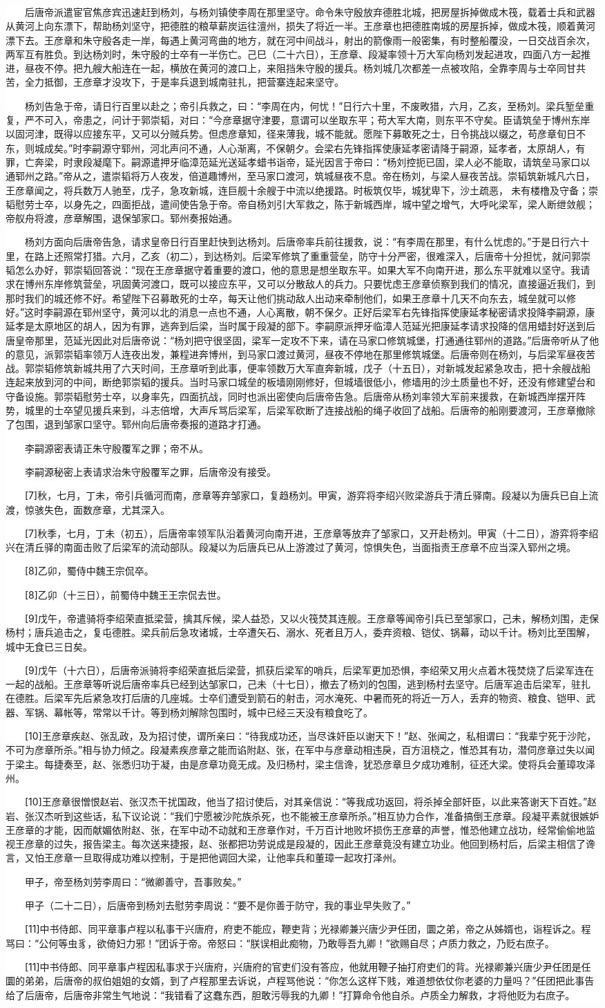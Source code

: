 　　后唐帝派遣宦官焦彦宾迅速赶到杨刘，与杨刘镇使李周在那里坚守。命令朱守殷放弃德胜北城，把房屋拆掉做成木筏，载着士兵和武器从黄河上向东漂下，帮助杨刘坚守，把德胜的粮草薪炭运往澶州，损失了将近一半。王彦章也把德胜南城的房屋拆掉，做成木筏，顺着黄河漂下去。王彦章和朱守殷各走一岸，每遇上黄河弯曲的地方，就在河中间战斗，射出的箭像雨一般密集，有时整船覆没，一日交战百余次，两军互有胜负。到达杨刘时，朱守殷的士卒有一半伤亡。己巳（二十六日），王彦章、段凝率领十万大军向杨刘发起进攻，四面八方一起推进，昼夜不停。把九艘大船连在一起，横放在黄河的渡口上，来阻挡朱守殷的援兵。杨刘城几次都差一点被攻陷，全靠李周与士卒同甘共苦，全力抵御，王彦章才没攻下，于是率兵退到城南驻扎，把营寨连起来坚守。

　　杨刘告急于帝，请日行百里以赴之；帝引兵救之，曰：“李周在内，何忧！”日行六十里，不废畋猎，六月，乙亥，至杨刘。梁兵堑垒重复，严不可入，帝患之，问计于郭崇韬，对曰：“今彦章据守津要，意谓可以坐取东平；苟大军大南，则东平不守矣。臣请筑垒于博州东岸以固河津，既得以应接东平，又可以分贼兵势。但虑彦章知，径来薄我，城不能就。愿陛下募敢死之士，日令挑战以缀之，苟彦章旬日不东，则城成矣。”时李嗣源守郓州，河北声问不通，人心渐离，不保朝夕。会梁右先锋指挥使康延孝密请降于嗣源，延孝者，太原胡人，有罪，亡奔梁，时隶段凝麾下。嗣源遣押牙临漳范延光送延孝蜡书诣帝，延光因言于帝曰：“杨刘控扼已固，梁人必不能取，请筑垒马家口以通郓州之路。”帝从之，遣崇韬将万人夜发，倍道趣博州，至马家口渡河，筑城昼夜不息。帝在杨刘，与梁人昼夜苦战。崇韬筑新城凡六日，王彦章闻之，将兵数万人驰至，戊子，急攻新城，连巨舰十余艘于中流以绝援路。时板筑仅毕，城犹卑下，沙土疏恶， 未有楼橹及守备；崇韬慰劳士卒，以身先之，四面拒战，遣间使告急于帝。帝自杨刘引大军救之，陈于新城西岸，城中望之增气，大呼叱梁军，梁人断绁敛舰；帝舣舟将渡，彦章解围，退保邹家口。郓州奏报始通。

　　杨刘方面向后唐帝告急，请求皇帝日行百里赶快到达杨刘。后唐帝率兵前往援救，说：“有李周在那里，有什么忧虑的。”于是日行六十里，在路上还照常打猎。六月，乙亥（初二），到达杨刘。后梁军修筑了重重营垒，防守十分严密，很难深入，后唐帝十分担忧，就问郭崇韬怎么办好，郭崇韬回答说：“现在王彦章据守着重要的渡口，他的意思是想坐取东平。如果大军不向南开进，那么东平就难以坚守。我请求在博州东岸修筑营垒，巩固黄河渡口，既可以接应东平，又可以分散敌人的兵力。只要忧虑王彦章侦察到我们的情况，直接逼近我们，到那时我们的城还修不好。希望陛下召募敢死的士卒，每天让他们挑动敌人出动来牵制他们，如果王彦章十几天不向东去，城垒就可以修好。”这时李嗣源在郓州坚守，黄河以北的消息一点也不通，人心离散，朝不保夕。正好后梁军右先锋指挥使康延孝秘密请求投降李嗣源，康延孝是太原地区的胡人，因为有罪，逃奔到后梁，当时属于段凝的部下。李嗣原派押牙临漳人范延光把康延孝请求投降的信用蜡封好送到后唐皇帝那里，范延光因此对后唐帝说：“杨刘把守很坚固，梁军一定攻不下来，请在马家口修筑城堡，打通通往郓州的道路。”后唐帝听从了他的意见，派郭崇韬率领万人连夜出发，兼程进奔博州，到马家口渡过黄河，昼夜不停地在那里修筑城堡。后唐帝则在杨刘，与后梁军昼夜苦战。郭崇韬修筑新城共用了六天时间，王彦章听到此事，便率领数万大军直奔新城，戊子（十五日），对新城发起紧急攻击，把十余艘战船连起来放到河的中间，断绝郭崇韬的援兵。当时马家口城垒的板墙刚刚修好，但城墙很低小，修墙用的沙土质量也不好，还没有修建望台和守备设施。郭崇韬慰劳士卒，以身率先，四面抗战，同时也派出密使向后唐帝告急。后唐帝从杨刘率领大军前来援救，在新城西岸摆开阵势，城里的士卒望见援兵来到，斗志倍增，大声斥骂后梁军，后梁军砍断了连接战船的绳子收回了战船。后唐帝的船刚要渡河，王彦章撤除了包围，退到邹家口坚守。郓州向后唐帝奏报的道路才打通。

　　李嗣源密表请正朱守殷覆军之罪；帝不从。

　　李嗣源秘密上表请求治朱守殷覆军之罪，后唐帝没有接受。

　　[7]秋，七月，丁未，帝引兵循河而南，彦章等弃邹家口，复趋杨刘。甲寅，游弈将李绍兴败梁游兵于清丘驿南。段凝以为唐兵已自上流渡，惊骇失色，面数彦章，尤其深入。

　　[7]秋季，七月，丁未（初五），后唐帝率领军队沿着黄河向南开进，王彦章等放弃了邹家口，又开赴杨刘。甲寅（十二日），游弈将李绍兴在清丘驿的南面击败了后梁军的流动部队。段凝以为后唐兵已从上游渡过了黄河，惊惧失色，当面指责王彦章不应当深入郓州之境。

　　[8]乙卯，蜀侍中魏王宗侃卒。

　　[8]乙卯（十三日），前蜀侍中魏王王宗侃去世。

　　[9]戊午，帝遣骑将李绍荣直抵梁营，擒其斥候，梁人益恐，又以火筏焚其连舰。王彦章等闻帝引兵已至邹家口，己未，解杨刘围，走保杨村；唐兵追击之，复屯德胜。梁兵前后急攻诸城，士卒遭矢石、溺水、死者且万人，委弃资粮、铠仗、锅幕，动以千计。杨刘比至围解，城中无食已三日矣。

　　[9]戊午（十六日），后唐帝派骑将李绍荣直抵后梁营，抓获后梁军的哨兵，后梁军更加恐惧，李绍荣又用火点着木筏焚烧了后梁军连在一起的战船。王彦章等听说后唐帝率兵已经到达邹家口，己未（十七日），撤去了杨刘的包围，逃到杨村去坚守。后唐军追击后梁军，驻扎在德胜。后梁军先后紧急攻打后唐的几座城。士卒们遭受到箭石的射击，河水淹死、中暑而死的将近一万人，丢弃的物资、粮食、铠甲、武器、军锅、幕帐等，常常以千计。等到杨刘解除包围时，城中已经三天没有粮食吃了。

　　[10]王彦章疾赵、张乱政，及为招讨使，谓所亲曰：“待我成功还，当尽诛奸臣以谢天下！”赵、张闻之，私相谓曰：“我辈宁死于沙陀，不可为彦章所杀。”相与协力倾之。段凝素疾彦章之能而谄附赵、张，在军中与彦章动相违戾，百方沮桡之，惟恐其有功，潜伺彦章过失以闻于梁主。每捷奏至，赵、张悉归功于凝，由是彦章功竟无成。及归杨村，梁主信谗，犹恐彦章旦夕成功难制，征还大梁。使将兵会董璋攻泽州。

　　[10]王彦章很憎恨赵岩、张汉杰干扰国政，他当了招讨使后，对其亲信说：“等我成功返回，将杀掉全部奸臣，以此来答谢天下百姓。”赵岩、张汉杰听到这些话，私下议论说：“我们宁愿被沙陀族杀死，也不能被王彦章所杀。”相互协力合作，准备搞倒王彦章。段凝平素就很嫉妒王彦章的才能，因而献媚依附赵、张，在军中动不动就和王彦章作对，千万百计地败坏损伤王彦章的声誉，惟恐他建立战功，经常偷偷地监视王彦章的过失，报告梁主。每次送来捷报，赵、张都把功劳说成是段凝的，因此王彦章竟没有建立功业。他回到杨村后，后梁主相信了谗言，又怕王彦章一旦取得成功难以控制，于是把他调回大梁，让他率兵和董璋一起攻打泽州。

　　甲子，帝至杨刘劳李周曰：“微卿善守，吾事败矣。”

　　甲子（二十二日），后唐帝到杨刘去慰劳李周说：“要不是你善于防守，我的事业早失败了。”

　　[11]中书侍郎、同平章事卢程以私事干兴唐府，府吏不能应，鞭吏背；光禄卿兼兴唐少尹任团，圜之弟，帝之从姊婿也，诣程诉之。程骂曰：“公何等虫豸，欲倚妇力邪！”团诉于帝。帝怒曰：“朕误相此痴物，乃敢辱吾九卿！”欲赐自尽；卢质力救之，乃贬右庶子。

　　[11]中书侍郎、同平章事卢程因私事求于兴唐府，兴唐府的官吏们没有答应，他就用鞭子抽打府吏们的背。光禄卿兼兴唐少尹任团是任圜的弟弟，后唐帝的叔伯姐姐的女婿，到了卢程那里去诉说，卢程骂他说：“你怎么这样下贱，难道想依仗你老婆的力量吗？”任团把此事告给了后唐帝，后唐帝非常生气地说：“我错看了这蠢东西，胆敢污辱我的九卿！”打算命令他自杀。卢质全力解救，才将他贬为右庶子。
